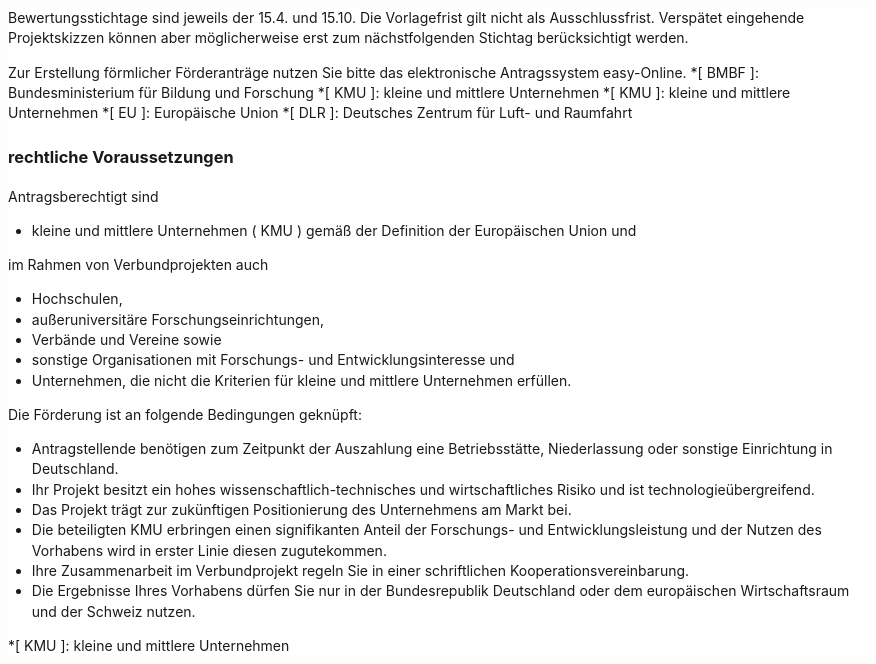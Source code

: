 Bewertungsstichtage sind jeweils der 15.4. und 15.10. Die Vorlagefrist gilt nicht als Ausschlussfrist. Verspätet eingehende Projektskizzen können aber möglicherweise erst zum nächstfolgenden Stichtag berücksichtigt werden. 

Zur Erstellung förmlicher Förderanträge nutzen Sie bitte das elektronische Antragssystem easy-Online. 
  *[
   BMBF
  ]: Bundesministerium für Bildung und Forschung
  *[
   KMU
  ]: kleine und mittlere Unternehmen
  *[
    KMU
   ]: kleine und mittlere Unternehmen
  *[
    EU
   ]: Europäische Union
  *[
   DLR
  ]: Deutsches Zentrum für Luft- und Raumfahrt

###  rechtliche Voraussetzungen 

Antragsberechtigt sind 

  * kleine und mittlere Unternehmen (  KMU  ) gemäß der Definition der Europäischen Union und 



im Rahmen von Verbundprojekten auch 

  * Hochschulen, 
  * außeruniversitäre Forschungseinrichtungen, 
  * Verbände und Vereine sowie 
  * sonstige Organisationen mit Forschungs- und Entwicklungsinteresse und 
  * Unternehmen, die nicht die Kriterien für kleine und mittlere Unternehmen erfüllen. 



Die Förderung ist an folgende Bedingungen geknüpft: 

  * Antragstellende benötigen zum Zeitpunkt der Auszahlung eine Betriebsstätte, Niederlassung oder sonstige Einrichtung in Deutschland. 
  * Ihr Projekt besitzt ein hohes wissenschaftlich-technisches und wirtschaftliches Risiko und ist technologieübergreifend. 
  * Das Projekt trägt zur zukünftigen Positionierung des Unternehmens am Markt bei. 
  * Die beteiligten  KMU  erbringen einen signifikanten Anteil der Forschungs- und Entwicklungsleistung und der Nutzen des Vorhabens wird in erster Linie diesen zugutekommen. 
  * Ihre Zusammenarbeit im Verbundprojekt regeln Sie in einer schriftlichen Kooperationsvereinbarung. 
  * Die Ergebnisse Ihres Vorhabens dürfen Sie nur in der Bundesrepublik Deutschland oder dem europäischen Wirtschaftsraum und der Schweiz nutzen. 


  *[
    KMU
   ]: kleine und mittlere Unternehmen
